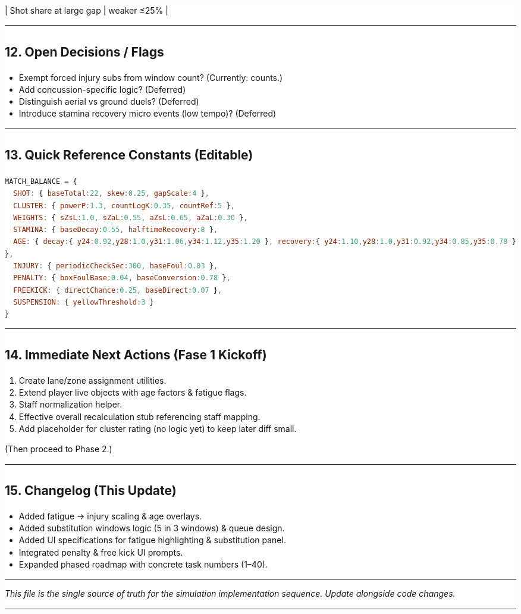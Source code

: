 | Shot share at large gap | weaker ≤25% |

---
## 12. Open Decisions / Flags
- Exempt forced injury subs from window count? (Currently: counts.)
- Add concussion-specific logic? (Deferred)
- Distinguish aerial vs ground duels? (Deferred)
- Introduce stamina recovery micro events (low tempo)? (Deferred)

---
## 13. Quick Reference Constants (Editable)
```js
MATCH_BALANCE = {
  SHOT: { baseTotal:22, skew:0.25, gapScale:4 },
  CLUSTER: { powerP:1.3, countLogK:0.35, countRef:5 },
  WEIGHTS: { sZsL:1.0, sZaL:0.55, aZsL:0.65, aZaL:0.30 },
  STAMINA: { baseDecay:0.55, halftimeRecovery:8 },
  AGE: { decay:{ y24:0.92,y28:1.0,y31:1.06,y34:1.12,y35:1.20 }, recovery:{ y24:1.10,y28:1.0,y31:0.92,y34:0.85,y35:0.78 } },
  INJURY: { periodicCheckSec:300, baseFoul:0.03 },
  PENALTY: { boxFoulBase:0.04, baseConversion:0.78 },
  FREEKICK: { directChance:0.25, baseDirect:0.07 },
  SUSPENSION: { yellowThreshold:3 }
}
```

---
## 14. Immediate Next Actions (Fase 1 Kickoff)
1. Create lane/zone assignment utilities.
2. Extend player live objects with age factors & fatigue flags.
3. Staff normalization helper.
4. Effective overall recalculation stub referencing staff mapping.
5. Add placeholder for cluster rating (no logic yet) to keep later diff small.

(Then proceed to Phase 2.)

---
## 15. Changelog (This Update)
- Added fatigue → injury scaling & age overlays.
- Added substitution windows logic (5 in 3 windows) & queue design.
- Added UI specifications for fatigue highlighting & substitution panel.
- Integrated penalty & free kick UI prompts.
- Expanded phased roadmap with concrete task numbers (1–40).

---
_This file is the single source of truth for the simulation implementation sequence. Update alongside code changes._

---